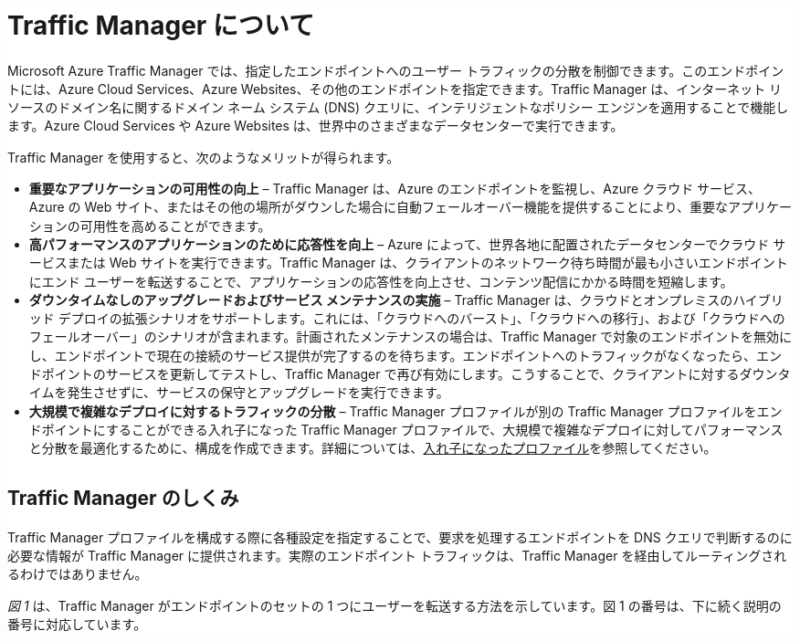<properties 
   pageTitle="Traffic Manager について | Microsoft Azure"
   description="この記事は、Traffic Manager とそのしくみを理解するのに役立ちます。"
   services="traffic-manager"
   documentationCenter=""
   authors="joaoma"
   manager="carmonm"
   editor="tysonn" />
<tags 
   ms.service="traffic-manager"
   ms.devlang="na"
   ms.topic="article"
   ms.tgt_pltfrm="na"
   ms.workload="infrastructure-services"
   ms.date="03/03/2016"
   ms.author="joaoma" />

# Traffic Manager について

Microsoft Azure Traffic Manager では、指定したエンドポイントへのユーザー トラフィックの分散を制御できます。このエンドポイントには、Azure Cloud Services、Azure Websites、その他のエンドポイントを指定できます。Traffic Manager は、インターネット リソースのドメイン名に関するドメイン ネーム システム (DNS) クエリに、インテリジェントなポリシー エンジンを適用することで機能します。Azure Cloud Services や Azure Websites は、世界中のさまざまなデータセンターで実行できます。

Traffic Manager を使用すると、次のようなメリットが得られます。

- **重要なアプリケーションの可用性の向上** – Traffic Manager は、Azure のエンドポイントを監視し、Azure クラウド サービス、Azure の Web サイト、またはその他の場所がダウンした場合に自動フェールオーバー機能を提供することにより、重要なアプリケーションの可用性を高めることができます。
- **高パフォーマンスのアプリケーションのために応答性を向上** – Azure によって、世界各地に配置されたデータセンターでクラウド サービスまたは Web サイトを実行できます。Traffic Manager は、クライアントのネットワーク待ち時間が最も小さいエンドポイントにエンド ユーザーを転送することで、アプリケーションの応答性を向上させ、コンテンツ配信にかかる時間を短縮します。
- **ダウンタイムなしのアップグレードおよびサービス メンテナンスの実施** – Traffic Manager は、クラウドとオンプレミスのハイブリッド デプロイの拡張シナリオをサポートします。これには、「クラウドへのバースト」、「クラウドへの移行」、および「クラウドへのフェールオーバー」のシナリオが含まれます。計画されたメンテナンスの場合は、Traffic Manager で対象のエンドポイントを無効にし、エンドポイントで現在の接続のサービス提供が完了するのを待ちます。エンドポイントへのトラフィックがなくなったら、エンドポイントのサービスを更新してテストし、Traffic Manager で再び有効にします。こうすることで、クライアントに対するダウンタイムを発生させずに、サービスの保守とアップグレードを実行できます。
- **大規模で複雑なデプロイに対するトラフィックの分散** – Traffic Manager プロファイルが別の Traffic Manager プロファイルをエンドポイントにすることができる入れ子になった Traffic Manager プロファイルで、大規模で複雑なデプロイに対してパフォーマンスと分散を最適化するために、構成を作成できます。詳細については、[入れ子になったプロファイル](#nested-profiles)を参照してください。

## Traffic Manager のしくみ

Traffic Manager プロファイルを構成する際に各種設定を指定することで、要求を処理するエンドポイントを DNS クエリで判断するのに必要な情報が Traffic Manager に提供されます。実際のエンドポイント トラフィックは、Traffic Manager を経由してルーティングされるわけではありません。

*図 1* は、Traffic Manager がエンドポイントのセットの 1 つにユーザーを転送する方法を示しています。図 1 の番号は、下に続く説明の番号に対応しています。
